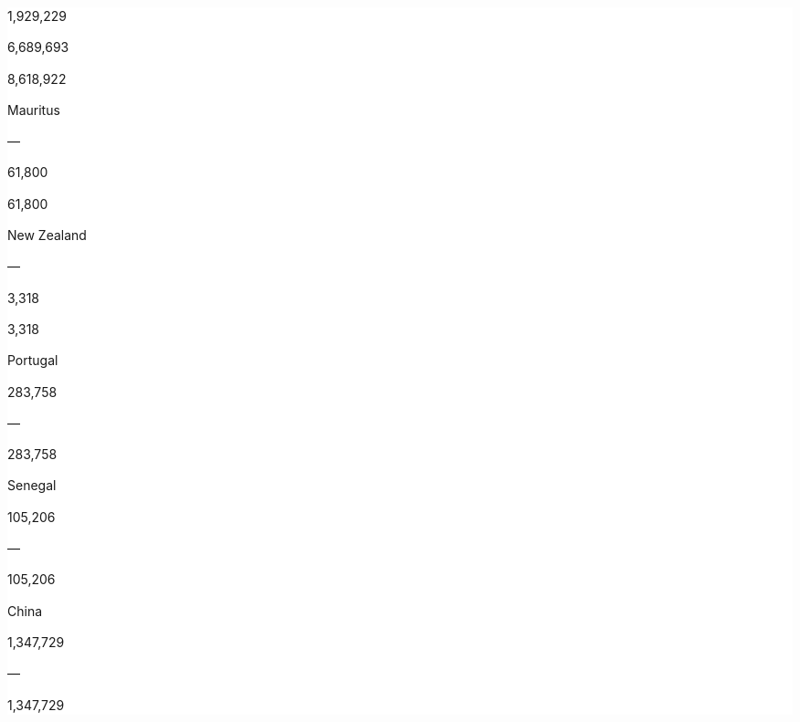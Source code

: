<td><p>1,929,229</p></td>

<td><p>6,689,693</p></td>

<td><p>8,618,922</p></td>

</tr>

<tr>

<td><p>Mauritus</p></td>

<td><p>&#x2014;</p></td>

<td><p>61,800</p></td>

<td><p>61,800</p></td>

</tr>

<tr>

<td><p>New Zealand</p></td>

<td><p>&#x2014;</p></td>

<td><p>3,318</p></td>

<td><p>3,318</p></td>

</tr>

<tr>

<td><p>Portugal</p></td>

<td><p>283,758</p></td>

<td><p>&#x2014;</p></td>

<td><p>283,758</p></td>

</tr>

<tr>

<td><p>Senegal</p></td>

<td><p>105,206</p></td>

<td><p>&#x2014;</p></td>

<td><p>105,206</p></td>

</tr>

<tr>

<td><p>China</p></td>

<td><p>1,347,729</p></td>

<td><p>&#x2014;</p></td>

<td><p>1,347,729</p></td>
